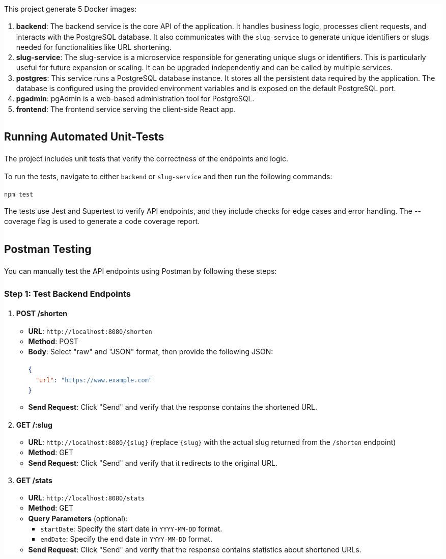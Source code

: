 This project generate 5 Docker images:

1. **backend**: The backend service is the core API of the application. It handles business logic, processes client requests, and interacts with the PostgreSQL database. It also communicates with the `slug-service` to generate unique identifiers or slugs needed for functionalities like URL shortening.
2. **slug-service**: The slug-service is a microservice responsible for generating unique slugs or identifiers. This is particularly useful for future expansion or scaling. It can be upgraded independently and can be called by multiple services.
3. **postgres**: This service runs a PostgreSQL database instance. It stores all the persistent data required by the application. The database is configured using the provided environment variables and is exposed on the default PostgreSQL port.
4. **pgadmin**:  pgAdmin is a web-based administration tool for PostgreSQL. 
5. **frontend**: The frontend service serving the client-side React app. 

## Running Automated Unit-Tests

The project includes unit tests that verify the correctness of the endpoints and logic.

To run the tests, navigate to either `backend` or `slug-service` and then run the following commands:

```bash
npm test
```

The tests use Jest and Supertest to verify API endpoints, and they include checks for edge cases and error handling.  The --coverage flag is used to generate a code coverage report.

## Postman Testing

You can manually test the API endpoints using Postman by following these steps:

### Step 1: Test Backend Endpoints

1. **POST /shorten**
   - **URL**: `http://localhost:8080/shorten`
   - **Method**: POST
   - **Body**: Select "raw" and "JSON" format, then provide the following JSON:
     ```json
     {
       "url": "https://www.example.com"
     }
     ```
   - **Send Request**: Click "Send" and verify that the response contains the shortened URL.

2. **GET /:slug**
   - **URL**: `http://localhost:8080/{slug}` (replace `{slug}` with the actual slug returned from the `/shorten` endpoint)
   - **Method**: GET
   - **Send Request**: Click "Send" and verify that it redirects to the original URL.

3. **GET /stats**
   - **URL**: `http://localhost:8080/stats`
   - **Method**: GET
   - **Query Parameters** (optional):
     - `startDate`: Specify the start date in `YYYY-MM-DD` format.
     - `endDate`: Specify the end date in `YYYY-MM-DD` format.
   - **Send Request**: Click "Send" and verify that the response contains statistics about shortened URLs.
